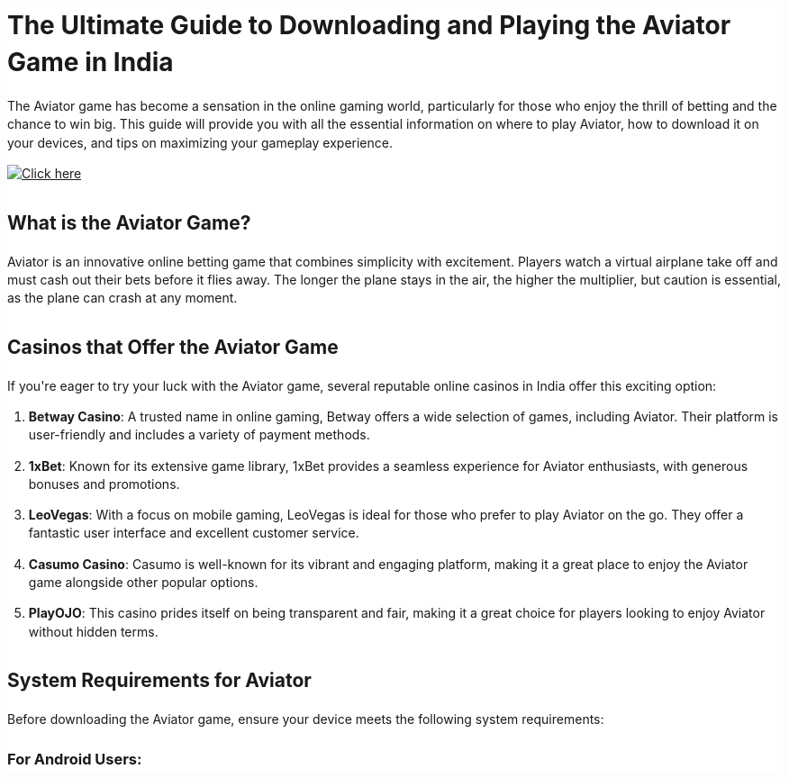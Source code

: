 # The Ultimate Guide to Downloading and Playing the Aviator Game in India

The Aviator game has become a sensation in the online gaming world,
particularly for those who enjoy the thrill of betting and the chance to
win big. This guide will provide you with all the essential information
on where to play Aviator, how to download it on your devices, and tips
on maximizing your gameplay experience.

[![Click
here](https://readscoops.com/wp-content/uploads/2023/03/Readscoop-aviator-1-1.jpg)](https://click.traffprogo7.com/RycHEFxU?landing=54)

## What is the Aviator Game?

Aviator is an innovative online betting game that combines simplicity
with excitement. Players watch a virtual airplane take off and must cash
out their bets before it flies away. The longer the plane stays in the
air, the higher the multiplier, but caution is essential, as the plane
can crash at any moment.

## Casinos that Offer the Aviator Game

If you're eager to try your luck with the Aviator game, several
reputable online casinos in India offer this exciting option:

1.  **Betway Casino**: A trusted name in online gaming, Betway offers a
    wide selection of games, including Aviator. Their platform is
    user-friendly and includes a variety of payment methods.

2.  **1xBet**: Known for its extensive game library, 1xBet provides a
    seamless experience for Aviator enthusiasts, with generous bonuses
    and promotions.

3.  **LeoVegas**: With a focus on mobile gaming, LeoVegas is ideal for
    those who prefer to play Aviator on the go. They offer a fantastic
    user interface and excellent customer service.

4.  **Casumo Casino**: Casumo is well-known for its vibrant and engaging
    platform, making it a great place to enjoy the Aviator game
    alongside other popular options.

5.  **PlayOJO**: This casino prides itself on being transparent and
    fair, making it a great choice for players looking to enjoy Aviator
    without hidden terms.

## System Requirements for Aviator

Before downloading the Aviator game, ensure your device meets the
following system requirements:

### For Android Users:
